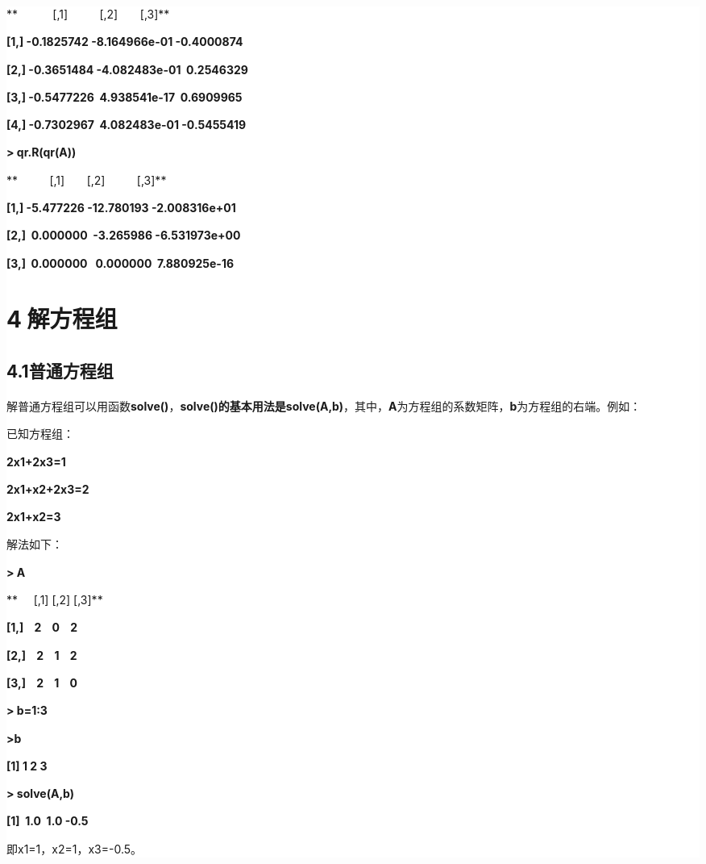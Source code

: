 **           [,1]          [,2]       [,3]**

**[1,] -0.1825742 -8.164966e-01 -0.4000874**

**[2,] -0.3651484 -4.082483e-01  0.2546329**

**[3,] -0.5477226  4.938541e-17  0.6909965**

**[4,] -0.7302967  4.082483e-01 -0.5455419**

**> qr.R(qr(A))**

**          [,1]       [,2]          [,3]**

**[1,] -5.477226 -12.780193 -2.008316e+01**

**[2,]  0.000000  -3.265986 -6.531973e+00**

**[3,]  0.000000   0.000000  7.880925e-16**


# 4 解方程组




## 4.1普通方程组


解普通方程组可以用函数**solve()**，**solve()**的基本用法是**solve(A,b)**，其中，**A**为方程组的系数矩阵，**b**为方程组的右端。例如：

已知方程组：

**2x1+2x3=1**

**2x1+x2+2x­3=2**

**2x1+x­2=3**

解法如下：

**> A**

**     [,1] [,2] [,3]**

**[1,]    2    0    2**

**[2,]    2    1    2**

**[3,]    2    1    0**

**> b=1:3**

**>b**

**[1] 1 2 3**

**> solve(A,b)**

**[1]  1.0  1.0 -0.5**

即x­1=1，x2=1，x3=-0.5。

